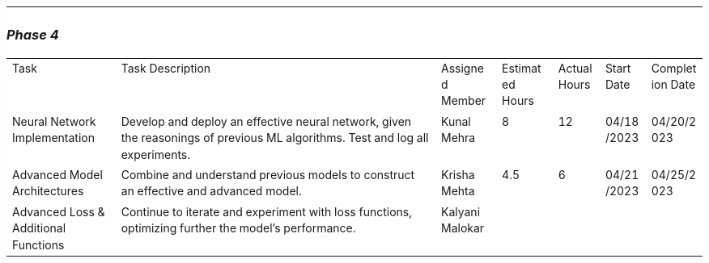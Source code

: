    </td>
  </tr>
</table>

---------------
### *Phase 4*

<table>
  <tr>
   <td>Task
   </td>
   <td>Task Description
   </td>
   <td>Assigned Member
   </td>
   <td>Estimated Hours
   </td>
   <td>Actual Hours
   </td>
   <td>Start Date
   </td>
   <td>Completion Date
   </td>
  </tr>
  <tr>
   <td>Neural Network Implementation
   </td>
   <td>Develop and deploy an effective neural network, given the reasonings of previous ML algorithms. Test and log all experiments.
   </td>
   <td>Kunal Mehra
   </td>
   <td>8
   </td>
   <td>12
   </td>
   <td>04/18/2023
   </td>
   <td>04/20/2023
   </td>
  </tr>
  <tr>
   <td>Advanced Model Architectures
   </td>
   <td>Combine and understand previous models to construct an effective and advanced model.
   </td>
   <td>Krisha Mehta
   </td>
   <td>4.5
   </td>
   <td>6
   </td>
   <td>04/21/2023
   </td>
   <td>04/25/2023
   </td>
  </tr>
  <tr>
   <td>Advanced Loss & Additional Functions
   </td>
   <td>Continue to iterate and experiment with loss functions, optimizing further the model’s performance.
   </td>
   <td>Kalyani Malokar
